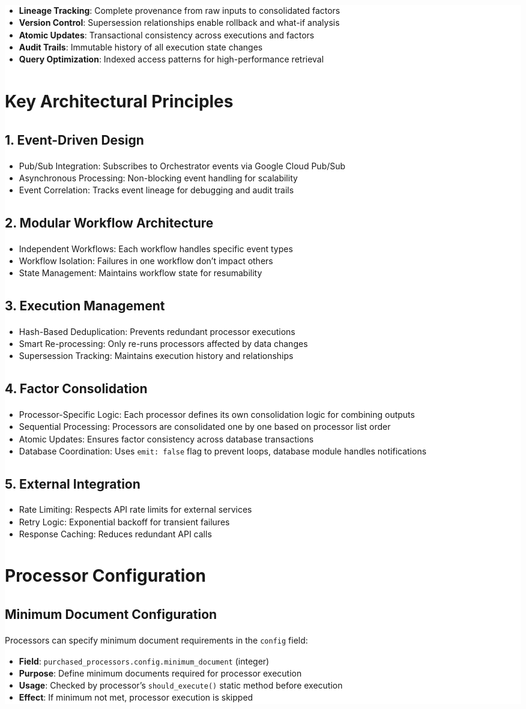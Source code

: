 - **Lineage Tracking**: Complete provenance from raw inputs to consolidated factors
- **Version Control**: Supersession relationships enable rollback and what-if analysis
- **Atomic Updates**: Transactional consistency across executions and factors
- **Audit Trails**: Immutable history of all execution state changes
- **Query Optimization**: Indexed access patterns for high-performance retrieval

# Key Architectural Principles

## 1. Event-Driven Design

- Pub/Sub Integration: Subscribes to Orchestrator events via Google Cloud Pub/Sub
- Asynchronous Processing: Non-blocking event handling for scalability
- Event Correlation: Tracks event lineage for debugging and audit trails

## 2. Modular Workflow Architecture

- Independent Workflows: Each workflow handles specific event types
- Workflow Isolation: Failures in one workflow don’t impact others
- State Management: Maintains workflow state for resumability

## 3. Execution Management

- Hash-Based Deduplication: Prevents redundant processor executions
- Smart Re-processing: Only re-runs processors affected by data changes
- Supersession Tracking: Maintains execution history and relationships

## 4. Factor Consolidation

- Processor-Specific Logic: Each processor defines its own consolidation logic for combining outputs
- Sequential Processing: Processors are consolidated one by one based on processor list order
- Atomic Updates: Ensures factor consistency across database transactions
- Database Coordination: Uses `emit: false` flag to prevent loops, database module handles notifications

## 5. External Integration

- Rate Limiting: Respects API rate limits for external services
- Retry Logic: Exponential backoff for transient failures
- Response Caching: Reduces redundant API calls

# Processor Configuration

## Minimum Document Configuration

Processors can specify minimum document requirements in the `config` field:

- **Field**: `purchased_processors.config.minimum_document` (integer)
- **Purpose**: Define minimum documents required for processor execution
- **Usage**: Checked by processor’s `should_execute()` static method before execution
- **Effect**: If minimum not met, processor execution is skipped
